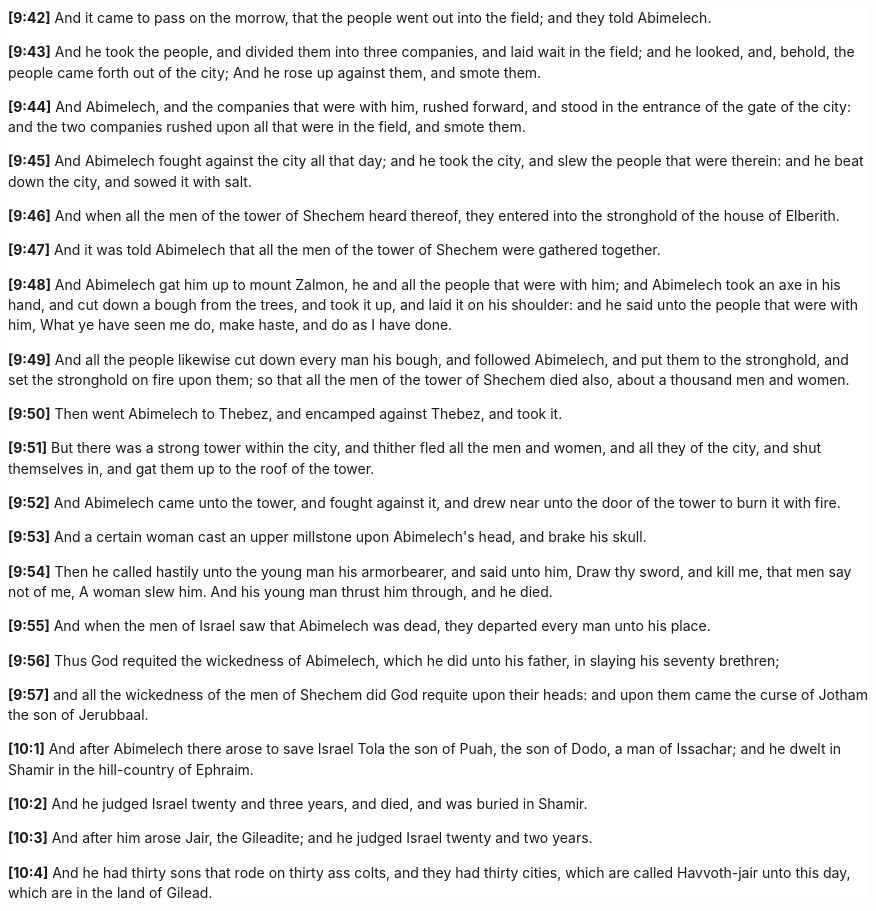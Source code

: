 **[9:42]** And it came to pass on the morrow, that the people went out into the field; and they told Abimelech.

**[9:43]** And he took the people, and divided them into three companies, and laid wait in the field; and he looked, and, behold, the people came forth out of the city; And he rose up against them, and smote them.

**[9:44]** And Abimelech, and the companies that were with him, rushed forward, and stood in the entrance of the gate of the city: and the two companies rushed upon all that were in the field, and smote them.

**[9:45]** And Abimelech fought against the city all that day; and he took the city, and slew the people that were therein: and he beat down the city, and sowed it with salt.

**[9:46]** And when all the men of the tower of Shechem heard thereof, they entered into the stronghold of the house of Elberith.

**[9:47]** And it was told Abimelech that all the men of the tower of Shechem were gathered together.

**[9:48]** And Abimelech gat him up to mount Zalmon, he and all the people that were with him; and Abimelech took an axe in his hand, and cut down a bough from the trees, and took it up, and laid it on his shoulder: and he said unto the people that were with him, What ye have seen me do, make haste, and do as I have done.

**[9:49]** And all the people likewise cut down every man his bough, and followed Abimelech, and put them to the stronghold, and set the stronghold on fire upon them; so that all the men of the tower of Shechem died also, about a thousand men and women.

**[9:50]** Then went Abimelech to Thebez, and encamped against Thebez, and took it.

**[9:51]** But there was a strong tower within the city, and thither fled all the men and women, and all they of the city, and shut themselves in, and gat them up to the roof of the tower.

**[9:52]** And Abimelech came unto the tower, and fought against it, and drew near unto the door of the tower to burn it with fire.

**[9:53]** And a certain woman cast an upper millstone upon Abimelech's head, and brake his skull.

**[9:54]** Then he called hastily unto the young man his armorbearer, and said unto him, Draw thy sword, and kill me, that men say not of me, A woman slew him. And his young man thrust him through, and he died.

**[9:55]** And when the men of Israel saw that Abimelech was dead, they departed every man unto his place.

**[9:56]** Thus God requited the wickedness of Abimelech, which he did unto his father, in slaying his seventy brethren;

**[9:57]** and all the wickedness of the men of Shechem did God requite upon their heads: and upon them came the curse of Jotham the son of Jerubbaal.

**[10:1]** And after Abimelech there arose to save Israel Tola the son of Puah, the son of Dodo, a man of Issachar; and he dwelt in Shamir in the hill-country of Ephraim.

**[10:2]** And he judged Israel twenty and three years, and died, and was buried in Shamir.

**[10:3]** And after him arose Jair, the Gileadite; and he judged Israel twenty and two years.

**[10:4]** And he had thirty sons that rode on thirty ass colts, and they had thirty cities, which are called Havvoth-jair unto this day, which are in the land of Gilead.
